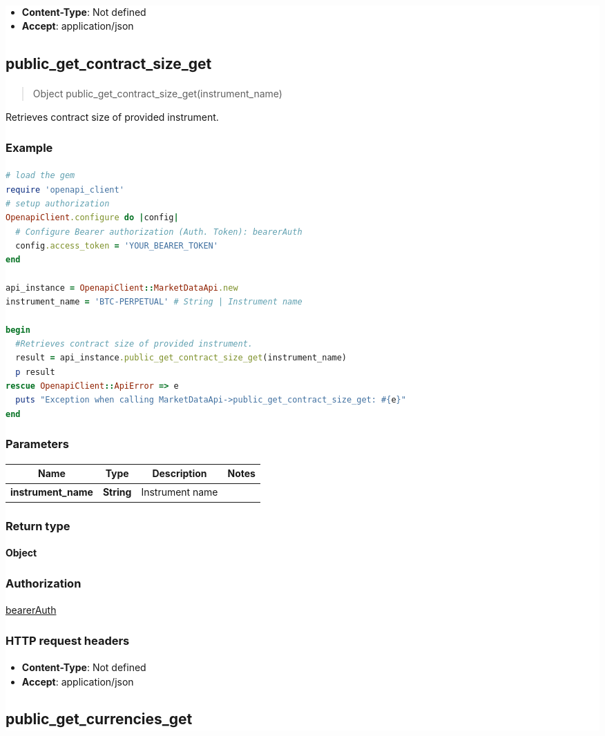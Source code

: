- **Content-Type**: Not defined
- **Accept**: application/json


## public_get_contract_size_get

> Object public_get_contract_size_get(instrument_name)

Retrieves contract size of provided instrument.

### Example

```ruby
# load the gem
require 'openapi_client'
# setup authorization
OpenapiClient.configure do |config|
  # Configure Bearer authorization (Auth. Token): bearerAuth
  config.access_token = 'YOUR_BEARER_TOKEN'
end

api_instance = OpenapiClient::MarketDataApi.new
instrument_name = 'BTC-PERPETUAL' # String | Instrument name

begin
  #Retrieves contract size of provided instrument.
  result = api_instance.public_get_contract_size_get(instrument_name)
  p result
rescue OpenapiClient::ApiError => e
  puts "Exception when calling MarketDataApi->public_get_contract_size_get: #{e}"
end
```

### Parameters


Name | Type | Description  | Notes
------------- | ------------- | ------------- | -------------
 **instrument_name** | **String**| Instrument name | 

### Return type

**Object**

### Authorization

[bearerAuth](../README.md#bearerAuth)

### HTTP request headers

- **Content-Type**: Not defined
- **Accept**: application/json


## public_get_currencies_get
